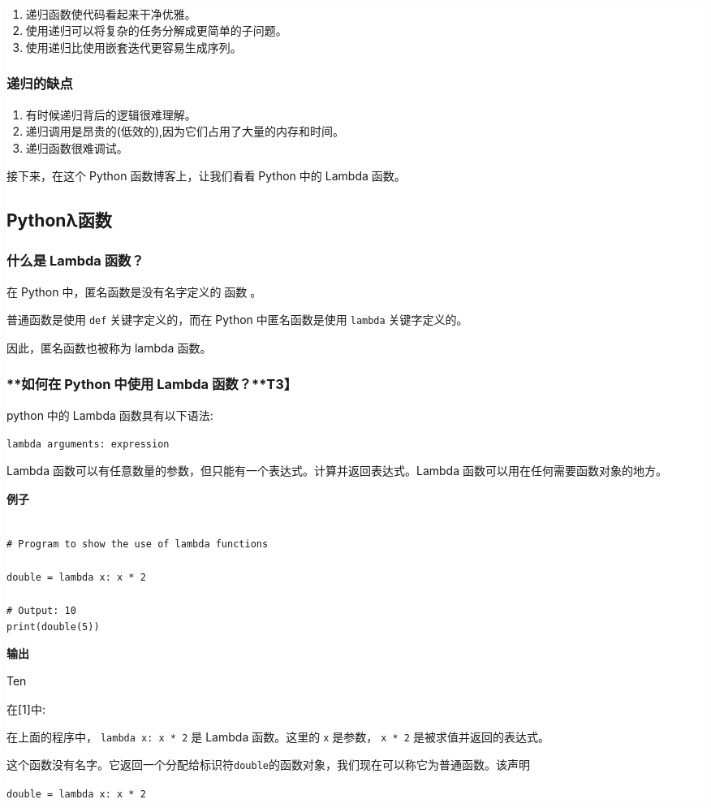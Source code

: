 1.  递归函数使代码看起来干净优雅。
2.  使用递归可以将复杂的任务分解成更简单的子问题。
3.  使用递归比使用嵌套迭代更容易生成序列。

### **递归的缺点**

1.  有时候递归背后的逻辑很难理解。
2.  递归调用是昂贵的(低效的),因为它们占用了大量的内存和时间。
3.  递归函数很难调试。

接下来，在这个 Python 函数博客上，让我们看看 Python 中的 Lambda 函数。

## **Pythonλ函数**

### **什么是 Lambda 函数？**

在 Python 中，匿名函数是没有名字定义的  函数  。

普通函数是使用  `def` 关键字定义的，而在 Python 中匿名函数是使用  `lambda` 关键字定义的。

因此，匿名函数也被称为 lambda 函数。

### **如何在 Python 中使用 Lambda 函数？**T3】

python 中的 Lambda 函数具有以下语法:

```
lambda arguments: expression

```

Lambda 函数可以有任意数量的参数，但只能有一个表达式。计算并返回表达式。Lambda 函数可以用在任何需要函数对象的地方。

**例子**

```

# Program to show the use of lambda functions

double = lambda x: x * 2

# Output: 10
print(double(5))

```

**输出**

Ten

在[1]中:

在上面的程序中，  `lambda x: x * 2` 是 Lambda 函数。这里的  `x` 是参数，  `x * 2` 是被求值并返回的表达式。

这个函数没有名字。它返回一个分配给标识符`double`的函数对象，我们现在可以称它为普通函数。该声明

```
double = lambda x: x * 2

```
